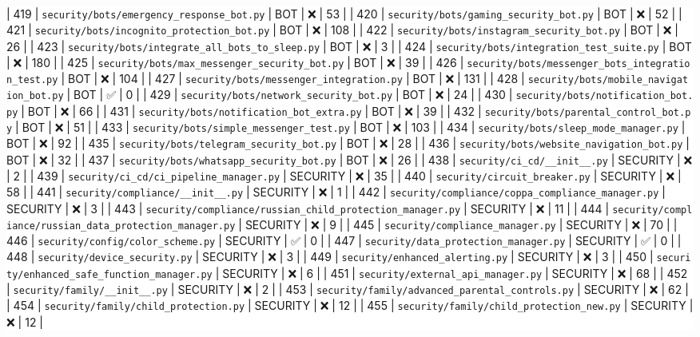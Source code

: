 | 419 | `security/bots/emergency_response_bot.py` | BOT | ❌ | 53 |
| 420 | `security/bots/gaming_security_bot.py` | BOT | ❌ | 52 |
| 421 | `security/bots/incognito_protection_bot.py` | BOT | ❌ | 108 |
| 422 | `security/bots/instagram_security_bot.py` | BOT | ❌ | 26 |
| 423 | `security/bots/integrate_all_bots_to_sleep.py` | BOT | ❌ | 3 |
| 424 | `security/bots/integration_test_suite.py` | BOT | ❌ | 180 |
| 425 | `security/bots/max_messenger_security_bot.py` | BOT | ❌ | 39 |
| 426 | `security/bots/messenger_bots_integration_test.py` | BOT | ❌ | 104 |
| 427 | `security/bots/messenger_integration.py` | BOT | ❌ | 131 |
| 428 | `security/bots/mobile_navigation_bot.py` | BOT | ✅ | 0 |
| 429 | `security/bots/network_security_bot.py` | BOT | ❌ | 24 |
| 430 | `security/bots/notification_bot.py` | BOT | ❌ | 66 |
| 431 | `security/bots/notification_bot_extra.py` | BOT | ❌ | 39 |
| 432 | `security/bots/parental_control_bot.py` | BOT | ❌ | 51 |
| 433 | `security/bots/simple_messenger_test.py` | BOT | ❌ | 103 |
| 434 | `security/bots/sleep_mode_manager.py` | BOT | ❌ | 92 |
| 435 | `security/bots/telegram_security_bot.py` | BOT | ❌ | 28 |
| 436 | `security/bots/website_navigation_bot.py` | BOT | ❌ | 32 |
| 437 | `security/bots/whatsapp_security_bot.py` | BOT | ❌ | 26 |
| 438 | `security/ci_cd/__init__.py` | SECURITY | ❌ | 2 |
| 439 | `security/ci_cd/ci_pipeline_manager.py` | SECURITY | ❌ | 35 |
| 440 | `security/circuit_breaker.py` | SECURITY | ❌ | 58 |
| 441 | `security/compliance/__init__.py` | SECURITY | ❌ | 1 |
| 442 | `security/compliance/coppa_compliance_manager.py` | SECURITY | ❌ | 3 |
| 443 | `security/compliance/russian_child_protection_manager.py` | SECURITY | ❌ | 11 |
| 444 | `security/compliance/russian_data_protection_manager.py` | SECURITY | ❌ | 9 |
| 445 | `security/compliance_manager.py` | SECURITY | ❌ | 70 |
| 446 | `security/config/color_scheme.py` | SECURITY | ✅ | 0 |
| 447 | `security/data_protection_manager.py` | SECURITY | ✅ | 0 |
| 448 | `security/device_security.py` | SECURITY | ❌ | 3 |
| 449 | `security/enhanced_alerting.py` | SECURITY | ❌ | 3 |
| 450 | `security/enhanced_safe_function_manager.py` | SECURITY | ❌ | 6 |
| 451 | `security/external_api_manager.py` | SECURITY | ❌ | 68 |
| 452 | `security/family/__init__.py` | SECURITY | ❌ | 2 |
| 453 | `security/family/advanced_parental_controls.py` | SECURITY | ❌ | 62 |
| 454 | `security/family/child_protection.py` | SECURITY | ❌ | 12 |
| 455 | `security/family/child_protection_new.py` | SECURITY | ❌ | 12 |
